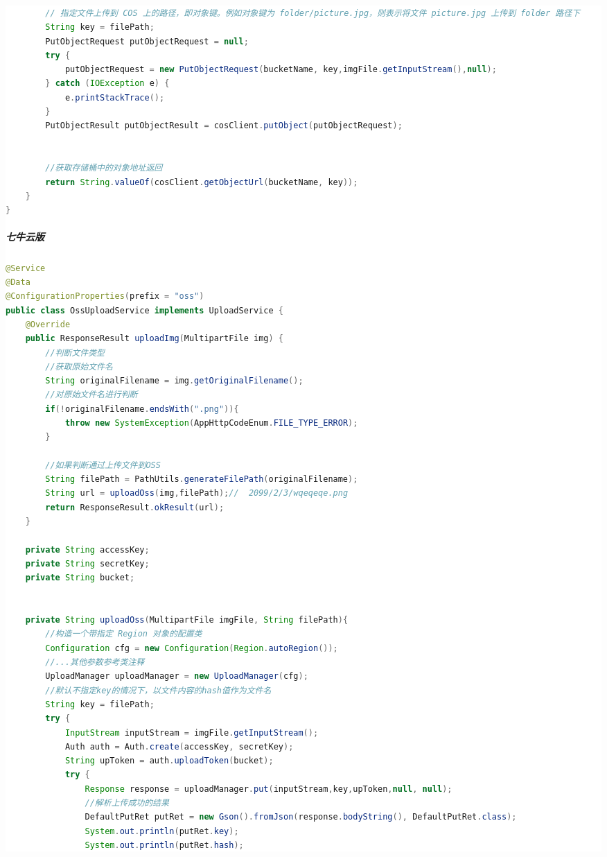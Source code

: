 ```java
        // 指定文件上传到 COS 上的路径，即对象键。例如对象键为 folder/picture.jpg，则表示将文件 picture.jpg 上传到 folder 路径下
        String key = filePath;
        PutObjectRequest putObjectRequest = null;
        try {
            putObjectRequest = new PutObjectRequest(bucketName, key,imgFile.getInputStream(),null);
        } catch (IOException e) {
            e.printStackTrace();
        }
        PutObjectResult putObjectResult = cosClient.putObject(putObjectRequest);


        //获取存储桶中的对象地址返回
        return String.valueOf(cosClient.getObjectUrl(bucketName, key));
    }
}
```



##### 七牛云版

```java
@Service
@Data
@ConfigurationProperties(prefix = "oss")
public class OssUploadService implements UploadService {
    @Override
    public ResponseResult uploadImg(MultipartFile img) {
        //判断文件类型
        //获取原始文件名
        String originalFilename = img.getOriginalFilename();
        //对原始文件名进行判断
        if(!originalFilename.endsWith(".png")){
            throw new SystemException(AppHttpCodeEnum.FILE_TYPE_ERROR);
        }

        //如果判断通过上传文件到OSS
        String filePath = PathUtils.generateFilePath(originalFilename);
        String url = uploadOss(img,filePath);//  2099/2/3/wqeqeqe.png
        return ResponseResult.okResult(url);
    }

    private String accessKey;
    private String secretKey;
    private String bucket;


    private String uploadOss(MultipartFile imgFile, String filePath){
        //构造一个带指定 Region 对象的配置类
        Configuration cfg = new Configuration(Region.autoRegion());
        //...其他参数参考类注释
        UploadManager uploadManager = new UploadManager(cfg);
        //默认不指定key的情况下，以文件内容的hash值作为文件名
        String key = filePath;
        try {
            InputStream inputStream = imgFile.getInputStream();
            Auth auth = Auth.create(accessKey, secretKey);
            String upToken = auth.uploadToken(bucket);
            try {
                Response response = uploadManager.put(inputStream,key,upToken,null, null);
                //解析上传成功的结果
                DefaultPutRet putRet = new Gson().fromJson(response.bodyString(), DefaultPutRet.class);
                System.out.println(putRet.key);
                System.out.println(putRet.hash);
```